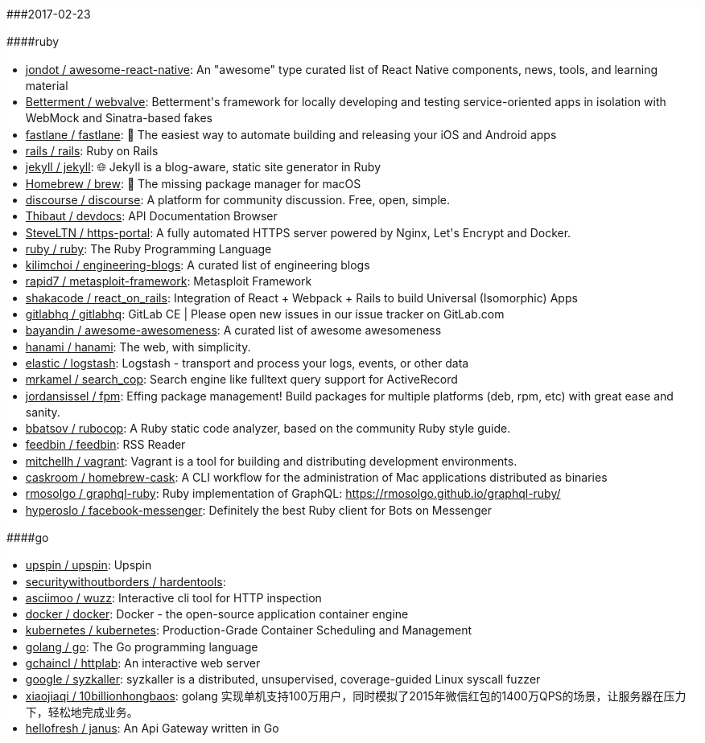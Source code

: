 ###2017-02-23

####ruby
* [jondot / awesome-react-native](https://github.com/jondot/awesome-react-native): An "awesome" type curated list of React Native components, news, tools, and learning material
* [Betterment / webvalve](https://github.com/Betterment/webvalve): Betterment's framework for locally developing and testing service-oriented apps in isolation with WebMock and Sinatra-based fakes
* [fastlane / fastlane](https://github.com/fastlane/fastlane): 🚀 The easiest way to automate building and releasing your iOS and Android apps
* [rails / rails](https://github.com/rails/rails): Ruby on Rails
* [jekyll / jekyll](https://github.com/jekyll/jekyll): 🌐 Jekyll is a blog-aware, static site generator in Ruby
* [Homebrew / brew](https://github.com/Homebrew/brew): 🍺 The missing package manager for macOS
* [discourse / discourse](https://github.com/discourse/discourse): A platform for community discussion. Free, open, simple.
* [Thibaut / devdocs](https://github.com/Thibaut/devdocs): API Documentation Browser
* [SteveLTN / https-portal](https://github.com/SteveLTN/https-portal): A fully automated HTTPS server powered by Nginx, Let's Encrypt and Docker.
* [ruby / ruby](https://github.com/ruby/ruby): The Ruby Programming Language
* [kilimchoi / engineering-blogs](https://github.com/kilimchoi/engineering-blogs): A curated list of engineering blogs
* [rapid7 / metasploit-framework](https://github.com/rapid7/metasploit-framework): Metasploit Framework
* [shakacode / react_on_rails](https://github.com/shakacode/react_on_rails): Integration of React + Webpack + Rails to build Universal (Isomorphic) Apps
* [gitlabhq / gitlabhq](https://github.com/gitlabhq/gitlabhq): GitLab CE | Please open new issues in our issue tracker on GitLab.com
* [bayandin / awesome-awesomeness](https://github.com/bayandin/awesome-awesomeness): A curated list of awesome awesomeness
* [hanami / hanami](https://github.com/hanami/hanami): The web, with simplicity.
* [elastic / logstash](https://github.com/elastic/logstash): Logstash - transport and process your logs, events, or other data
* [mrkamel / search_cop](https://github.com/mrkamel/search_cop): Search engine like fulltext query support for ActiveRecord
* [jordansissel / fpm](https://github.com/jordansissel/fpm): Effing package management! Build packages for multiple platforms (deb, rpm, etc) with great ease and sanity.
* [bbatsov / rubocop](https://github.com/bbatsov/rubocop): A Ruby static code analyzer, based on the community Ruby style guide.
* [feedbin / feedbin](https://github.com/feedbin/feedbin): RSS Reader
* [mitchellh / vagrant](https://github.com/mitchellh/vagrant): Vagrant is a tool for building and distributing development environments.
* [caskroom / homebrew-cask](https://github.com/caskroom/homebrew-cask): A CLI workflow for the administration of Mac applications distributed as binaries
* [rmosolgo / graphql-ruby](https://github.com/rmosolgo/graphql-ruby): Ruby implementation of GraphQL: https://rmosolgo.github.io/graphql-ruby/
* [hyperoslo / facebook-messenger](https://github.com/hyperoslo/facebook-messenger): Definitely the best Ruby client for Bots on Messenger

####go
* [upspin / upspin](https://github.com/upspin/upspin): Upspin
* [securitywithoutborders / hardentools](https://github.com/securitywithoutborders/hardentools): 
* [asciimoo / wuzz](https://github.com/asciimoo/wuzz): Interactive cli tool for HTTP inspection
* [docker / docker](https://github.com/docker/docker): Docker - the open-source application container engine
* [kubernetes / kubernetes](https://github.com/kubernetes/kubernetes): Production-Grade Container Scheduling and Management
* [golang / go](https://github.com/golang/go): The Go programming language
* [gchaincl / httplab](https://github.com/gchaincl/httplab): An interactive web server
* [google / syzkaller](https://github.com/google/syzkaller): syzkaller is a distributed, unsupervised, coverage-guided Linux syscall fuzzer
* [xiaojiaqi / 10billionhongbaos](https://github.com/xiaojiaqi/10billionhongbaos): golang 实现单机支持100万用户，同时模拟了2015年微信红包的1400万QPS的场景，让服务器在压力下，轻松地完成业务。
* [hellofresh / janus](https://github.com/hellofresh/janus): An Api Gateway written in Go